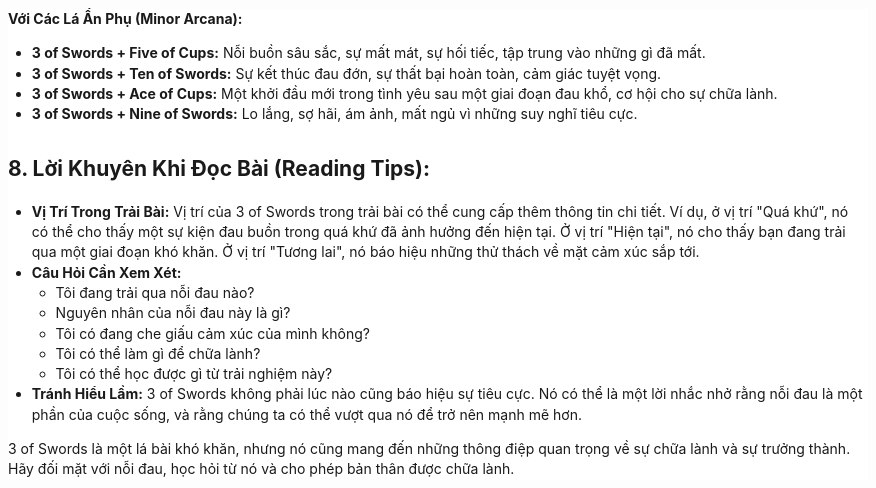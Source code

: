 **Với Các Lá Ẩn Phụ (Minor Arcana):**

*   **3 of Swords + Five of Cups:** Nỗi buồn sâu sắc, sự mất mát, sự hối tiếc, tập trung vào những gì đã mất.
*   **3 of Swords + Ten of Swords:** Sự kết thúc đau đớn, sự thất bại hoàn toàn, cảm giác tuyệt vọng.
*   **3 of Swords + Ace of Cups:** Một khởi đầu mới trong tình yêu sau một giai đoạn đau khổ, cơ hội cho sự chữa lành.
*   **3 of Swords + Nine of Swords:** Lo lắng, sợ hãi, ám ảnh, mất ngủ vì những suy nghĩ tiêu cực.

## 8. Lời Khuyên Khi Đọc Bài (Reading Tips):

*   **Vị Trí Trong Trải Bài:** Vị trí của 3 of Swords trong trải bài có thể cung cấp thêm thông tin chi tiết. Ví dụ, ở vị trí "Quá khứ", nó có thể cho thấy một sự kiện đau buồn trong quá khứ đã ảnh hưởng đến hiện tại. Ở vị trí "Hiện tại", nó cho thấy bạn đang trải qua một giai đoạn khó khăn. Ở vị trí "Tương lai", nó báo hiệu những thử thách về mặt cảm xúc sắp tới.
*   **Câu Hỏi Cần Xem Xét:**
    *   Tôi đang trải qua nỗi đau nào?
    *   Nguyên nhân của nỗi đau này là gì?
    *   Tôi có đang che giấu cảm xúc của mình không?
    *   Tôi có thể làm gì để chữa lành?
    *   Tôi có thể học được gì từ trải nghiệm này?
*   **Tránh Hiểu Lầm:** 3 of Swords không phải lúc nào cũng báo hiệu sự tiêu cực. Nó có thể là một lời nhắc nhở rằng nỗi đau là một phần của cuộc sống, và rằng chúng ta có thể vượt qua nó để trở nên mạnh mẽ hơn.

3 of Swords là một lá bài khó khăn, nhưng nó cũng mang đến những thông điệp quan trọng về sự chữa lành và sự trưởng thành. Hãy đối mặt với nỗi đau, học hỏi từ nó và cho phép bản thân được chữa lành.